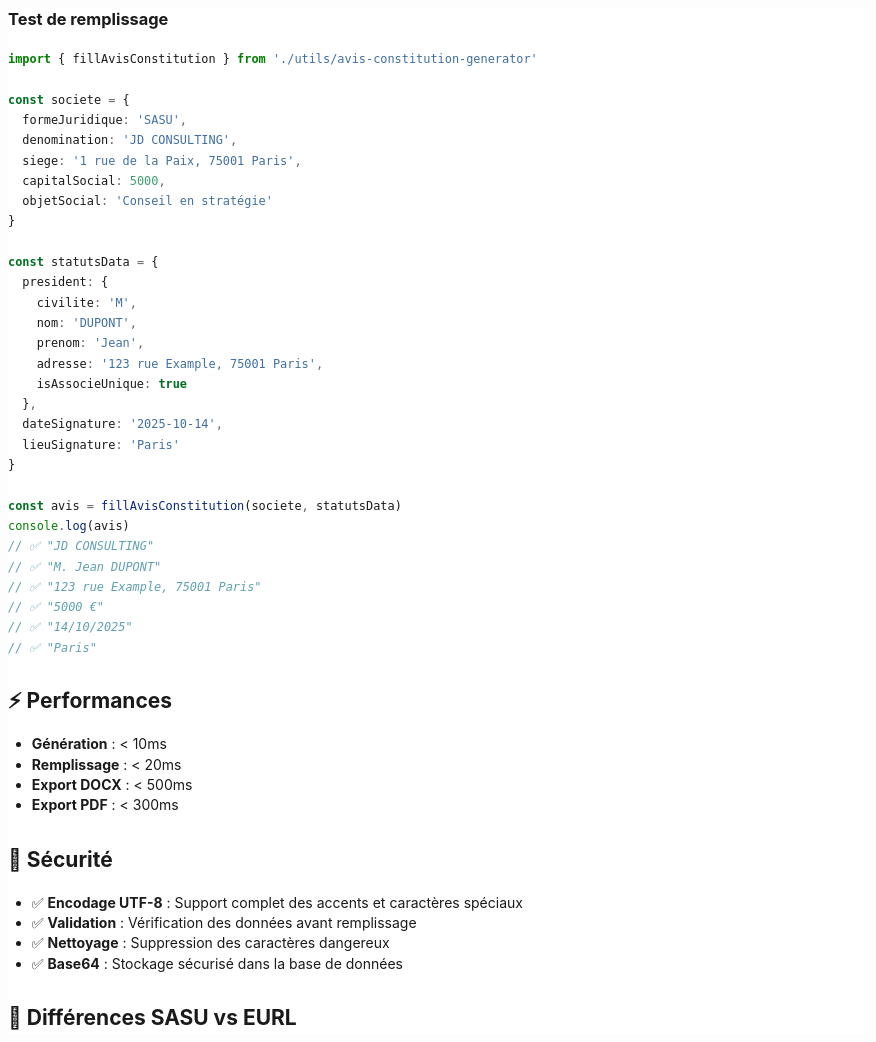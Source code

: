 ### Test de remplissage
```typescript
import { fillAvisConstitution } from './utils/avis-constitution-generator'

const societe = {
  formeJuridique: 'SASU',
  denomination: 'JD CONSULTING',
  siege: '1 rue de la Paix, 75001 Paris',
  capitalSocial: 5000,
  objetSocial: 'Conseil en stratégie'
}

const statutsData = {
  president: {
    civilite: 'M',
    nom: 'DUPONT',
    prenom: 'Jean',
    adresse: '123 rue Example, 75001 Paris',
    isAssocieUnique: true
  },
  dateSignature: '2025-10-14',
  lieuSignature: 'Paris'
}

const avis = fillAvisConstitution(societe, statutsData)
console.log(avis)
// ✅ "JD CONSULTING"
// ✅ "M. Jean DUPONT"
// ✅ "123 rue Example, 75001 Paris"
// ✅ "5000 €"
// ✅ "14/10/2025"
// ✅ "Paris"
```

## ⚡ Performances

- **Génération** : < 10ms
- **Remplissage** : < 20ms
- **Export DOCX** : < 500ms
- **Export PDF** : < 300ms

## 🔐 Sécurité

- ✅ **Encodage UTF-8** : Support complet des accents et caractères spéciaux
- ✅ **Validation** : Vérification des données avant remplissage
- ✅ **Nettoyage** : Suppression des caractères dangereux
- ✅ **Base64** : Stockage sécurisé dans la base de données

## 📝 Différences SASU vs EURL
